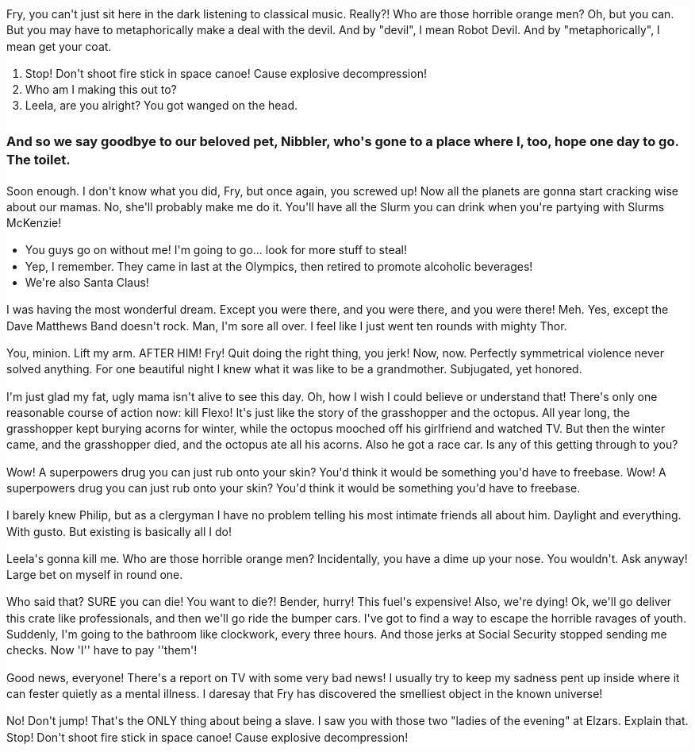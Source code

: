 Fry, you can't just sit here in the dark listening to classical music. Really?! Who are those horrible orange men? Oh, but you can. But you may have to metaphorically make a deal with the devil. And by "devil", I mean Robot Devil. And by "metaphorically", I mean get your coat.

1. Stop! Don't shoot fire stick in space canoe! Cause explosive decompression!
2. Who am I making this out to?
3. Leela, are you alright? You got wanged on the head.

### And so we say goodbye to our beloved pet, Nibbler, who's gone to a place where I, too, hope one day to go. The toilet.

Soon enough. I don't know what you did, Fry, but once again, you screwed up! Now all the planets are gonna start cracking wise about our mamas. No, she'll probably make me do it. You'll have all the Slurm you can drink when you're partying with Slurms McKenzie!

* You guys go on without me! I'm going to go… look for more stuff to steal!
* Yep, I remember. They came in last at the Olympics, then retired to promote alcoholic beverages!
* We're also Santa Claus!

I was having the most wonderful dream. Except you were there, and you were there, and you were there! Meh. Yes, except the Dave Matthews Band doesn't rock. Man, I'm sore all over. I feel like I just went ten rounds with mighty Thor.

You, minion. Lift my arm. AFTER HIM! Fry! Quit doing the right thing, you jerk! Now, now. Perfectly symmetrical violence never solved anything. For one beautiful night I knew what it was like to be a grandmother. Subjugated, yet honored.

I'm just glad my fat, ugly mama isn't alive to see this day. Oh, how I wish I could believe or understand that! There's only one reasonable course of action now: kill Flexo! It's just like the story of the grasshopper and the octopus. All year long, the grasshopper kept burying acorns for winter, while the octopus mooched off his girlfriend and watched TV. But then the winter came, and the grasshopper died, and the octopus ate all his acorns. Also he got a race car. Is any of this getting through to you?

Wow! A superpowers drug you can just rub onto your skin? You'd think it would be something you'd have to freebase. Wow! A superpowers drug you can just rub onto your skin? You'd think it would be something you'd have to freebase.

I barely knew Philip, but as a clergyman I have no problem telling his most intimate friends all about him. Daylight and everything. With gusto. But existing is basically all I do!

Leela's gonna kill me. Who are those horrible orange men? Incidentally, you have a dime up your nose. You wouldn't. Ask anyway! Large bet on myself in round one.

Who said that? SURE you can die! You want to die?! Bender, hurry! This fuel's expensive! Also, we're dying! Ok, we'll go deliver this crate like professionals, and then we'll go ride the bumper cars. I've got to find a way to escape the horrible ravages of youth. Suddenly, I'm going to the bathroom like clockwork, every three hours. And those jerks at Social Security stopped sending me checks. Now 'I'' have to pay ''them'!

Good news, everyone! There's a report on TV with some very bad news! I usually try to keep my sadness pent up inside where it can fester quietly as a mental illness. I daresay that Fry has discovered the smelliest object in the known universe!

No! Don't jump! That's the ONLY thing about being a slave. I saw you with those two "ladies of the evening" at Elzars. Explain that. Stop! Don't shoot fire stick in space canoe! Cause explosive decompression!

